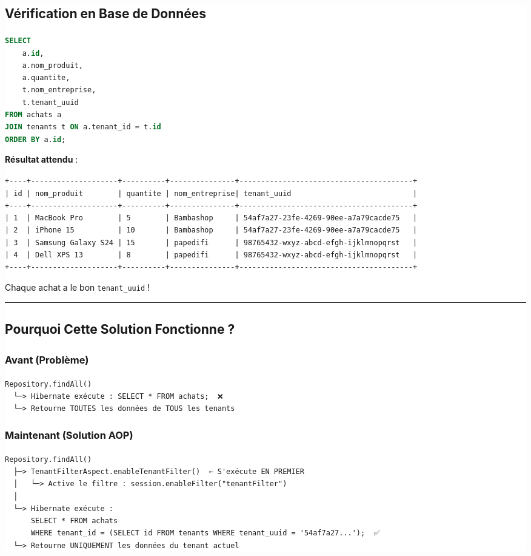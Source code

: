 
## Vérification en Base de Données

```sql
SELECT
    a.id,
    a.nom_produit,
    a.quantite,
    t.nom_entreprise,
    t.tenant_uuid
FROM achats a
JOIN tenants t ON a.tenant_id = t.id
ORDER BY a.id;
```

**Résultat attendu** :
```
+----+--------------------+----------+---------------+----------------------------------------+
| id | nom_produit        | quantite | nom_entreprise| tenant_uuid                            |
+----+--------------------+----------+---------------+----------------------------------------+
| 1  | MacBook Pro        | 5        | Bambashop     | 54af7a27-23fe-4269-90ee-a7a79cacde75   |
| 2  | iPhone 15          | 10       | Bambashop     | 54af7a27-23fe-4269-90ee-a7a79cacde75   |
| 3  | Samsung Galaxy S24 | 15       | papedifi      | 98765432-wxyz-abcd-efgh-ijklmnopqrst   |
| 4  | Dell XPS 13        | 8        | papedifi      | 98765432-wxyz-abcd-efgh-ijklmnopqrst   |
+----+--------------------+----------+---------------+----------------------------------------+
```

Chaque achat a le bon `tenant_uuid` !

---

## Pourquoi Cette Solution Fonctionne ?

### Avant (Problème)

```
Repository.findAll()
  └─> Hibernate exécute : SELECT * FROM achats;  ❌
  └─> Retourne TOUTES les données de TOUS les tenants
```

### Maintenant (Solution AOP)

```
Repository.findAll()
  ├─> TenantFilterAspect.enableTenantFilter()  ← S'exécute EN PREMIER
  │   └─> Active le filtre : session.enableFilter("tenantFilter")
  │
  └─> Hibernate exécute :
      SELECT * FROM achats
      WHERE tenant_id = (SELECT id FROM tenants WHERE tenant_uuid = '54af7a27...');  ✅
  └─> Retourne UNIQUEMENT les données du tenant actuel
```
